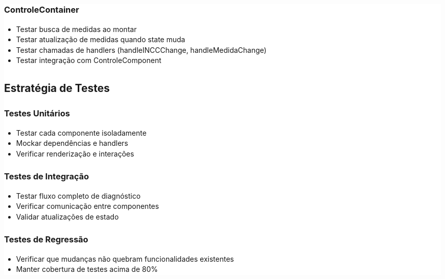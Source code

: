 ### ControleContainer
- Testar busca de medidas ao montar
- Testar atualização de medidas quando state muda
- Testar chamadas de handlers (handleINCCChange, handleMedidaChange)
- Testar integração com ControleComponent

## Estratégia de Testes

### Testes Unitários
- Testar cada componente isoladamente
- Mockar dependências e handlers
- Verificar renderização e interações

### Testes de Integração
- Testar fluxo completo de diagnóstico
- Verificar comunicação entre componentes
- Validar atualizações de estado

### Testes de Regressão
- Verificar que mudanças não quebram funcionalidades existentes
- Manter cobertura de testes acima de 80% 